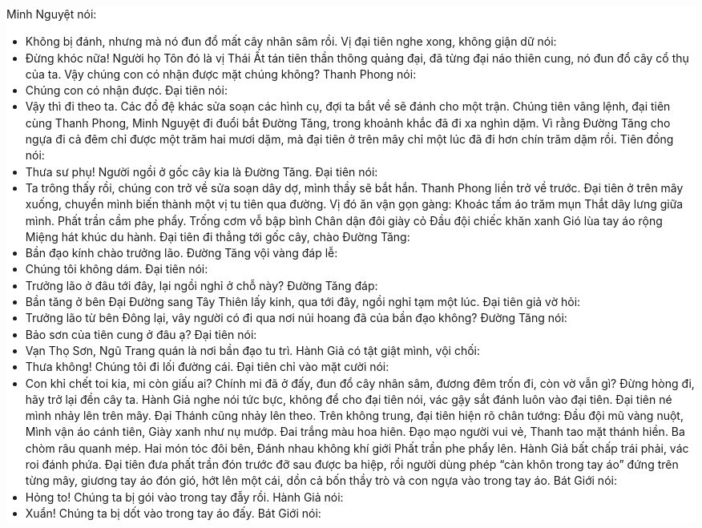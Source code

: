 Minh Nguyệt nói:
- Không bị đánh, nhưng mà nó đun đổ mất cây nhân sâm rồi.
Vị đại tiên nghe xong, không giận dữ nói:
- Đừng khóc nữa! Người họ Tôn đó là vị Thái Ất tán tiên thần thông quảng đại, đã từng đại náo thiên cung, nó đun đổ cây cổ thụ của ta. Vậy chúng con có nhận được mặt chúng không?
Thanh Phong nói:
- Chúng con có nhận được.
Đại tiên nói:
- Vậy thì đi theo ta. Các đồ đệ khác sửa soạn các hình cụ, đợi ta bắt về sẽ đánh cho một trận.
Chúng tiên vâng lệnh, đại tiên cùng Thanh Phong, Minh Nguyệt đi đuổi bắt Đường Tăng, trong khoảnh khắc đã đi xa nghìn dặm. Vì rằng Đường Tăng cho ngựa đi cả đêm chỉ được một trăm hai mươi dặm, mà đại tiên ở trên mây chỉ một lúc đã đi hơn chín trăm dặm rồi. Tiên đồng nói:
- Thưa sư phụ! Người ngồi ở gốc cây kia là Đường Tăng.
Đại tiên nói:
- Ta trông thấy rồi, chúng con trở về sửa soạn dây dợ, mình thầy sẽ bắt hắn.
Thanh Phong liền trở về trước.
Đại tiên ở trên mây xuống, chuyển mình biến thành một vị tu tiên qua đường. Vị đó ăn vận gọn gàng:
Khoác tấm áo trăm mụn
Thắt dây lưng giữa mình.
Phất trần cầm phe phẩy.
Trống cơm vỗ bập bình
Chân dận đôi giày cỏ
Đầu đội chiếc khăn xanh
Gió lùa tay áo rộng
Miệng hát khúc du hành.
Đại tiên đi thẳng tới gốc cây, chào Đường Tăng:
- Bần đạo kính chào trưởng lão.
Đường Tăng vội vàng đáp lễ:
- Chúng tôi không dám.
Đại tiên nói:
- Trưởng lão ở đâu tới đây, lại ngồi nghỉ ở chỗ này?
Đường Tăng đáp:
- Bần tăng ở bên Đại Đường sang Tây Thiên lấy kinh, qua tới đây, ngồi nghỉ tạm một lúc.
Đại tiên giả vờ hỏi:
- Trưởng lão từ bên Đông lại, vây người có đi qua nơi núi hoang đã của bần đạo không?
Đường Tăng nói:
- Bảo sơn của tiên cung ở đâu ạ?
Đại tiên nói:
- Vạn Thọ Sơn, Ngũ Trang quán là nơi bần đạo tu trì.
Hành Giả có tật giật mình, vội chối:
- Thưa không! Chúng tôi đi lối đường cái.
Đại tiên chỉ vào mặt cười nói:
- Con khỉ chết toi kia, mi còn giấu ai? Chính mi đã ở đấy, đun đổ cây nhân sâm, đương đêm trốn đi, còn vờ vẫn gì? Đừng hòng đi, hãy trở lại đền cây ta.
Hành Giả nghe nói tức bực, không để cho đại tiên nói, vác gậy sắt đánh luôn vào đại tiên. Đại tiên né mình nhảy lên trên mây. Đại Thánh cũng nhảy lên theo. Trên không trung, đại tiên hiện rõ chân tướng:
Đầu đội mũ vàng nuột,
Mình vận áo cánh tiên,
Giày xanh như nụ mướp.
Đai trắng màu hoa hiên.
Đạo mạo người vui vẻ,
Thanh tao mặt thánh hiền.
Ba chòm râu quanh mép.
Hai món tóc đôi bên,
Đánh nhau không khí giới
Phất trần phe phẩy lên.
Hành Giả bất chấp trái phải, vác roi đánh phứa. Đại tiên đưa phất trần đón trước đỡ sau được ba hiệp, rồi người dùng phép “càn khôn trong tay áo” đứng trên từng mây, giương tay áo đón gió, hớt lên một cái, dồn cả bốn thầy trò và con ngựa vào trong tay áo. Bát Giới nói:
- Hỏng to! Chúng ta bị gói vào trong tay đẫy rồi.
Hành Giả nói:
- Xuẩn! Chúng ta bị dốt vào trong tay áo đấy.
Bát Giới nói: